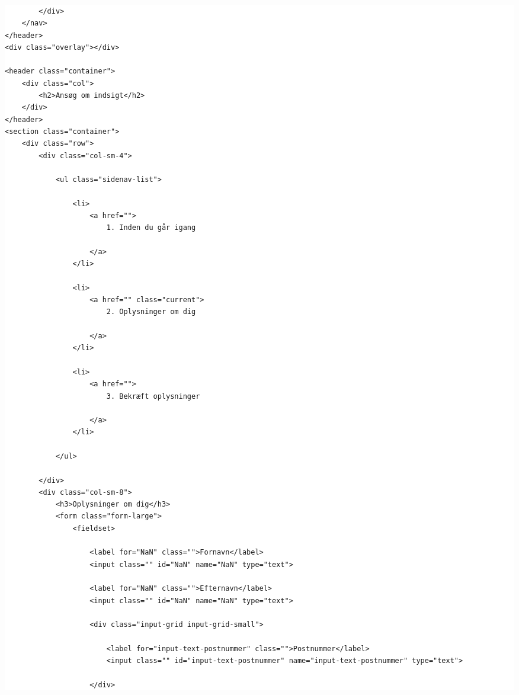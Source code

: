             </div>
        </nav>
    </header>
    <div class="overlay"></div>

    <header class="container">
        <div class="col">
            <h2>Ansøg om indsigt</h2>
        </div>
    </header>
    <section class="container">
        <div class="row">
            <div class="col-sm-4">

                <ul class="sidenav-list">

                    <li>
                        <a href="">
                            1. Inden du går igang

                        </a>
                    </li>

                    <li>
                        <a href="" class="current">
                            2. Oplysninger om dig

                        </a>
                    </li>

                    <li>
                        <a href="">
                            3. Bekræft oplysninger

                        </a>
                    </li>

                </ul>

            </div>
            <div class="col-sm-8">
                <h3>Oplysninger om dig</h3>
                <form class="form-large">
                    <fieldset>

                        <label for="NaN" class="">Fornavn</label>
                        <input class="" id="NaN" name="NaN" type="text">

                        <label for="NaN" class="">Efternavn</label>
                        <input class="" id="NaN" name="NaN" type="text">

                        <div class="input-grid input-grid-small">

                            <label for="input-text-postnummer" class="">Postnummer</label>
                            <input class="" id="input-text-postnummer" name="input-text-postnummer" type="text">

                        </div>
